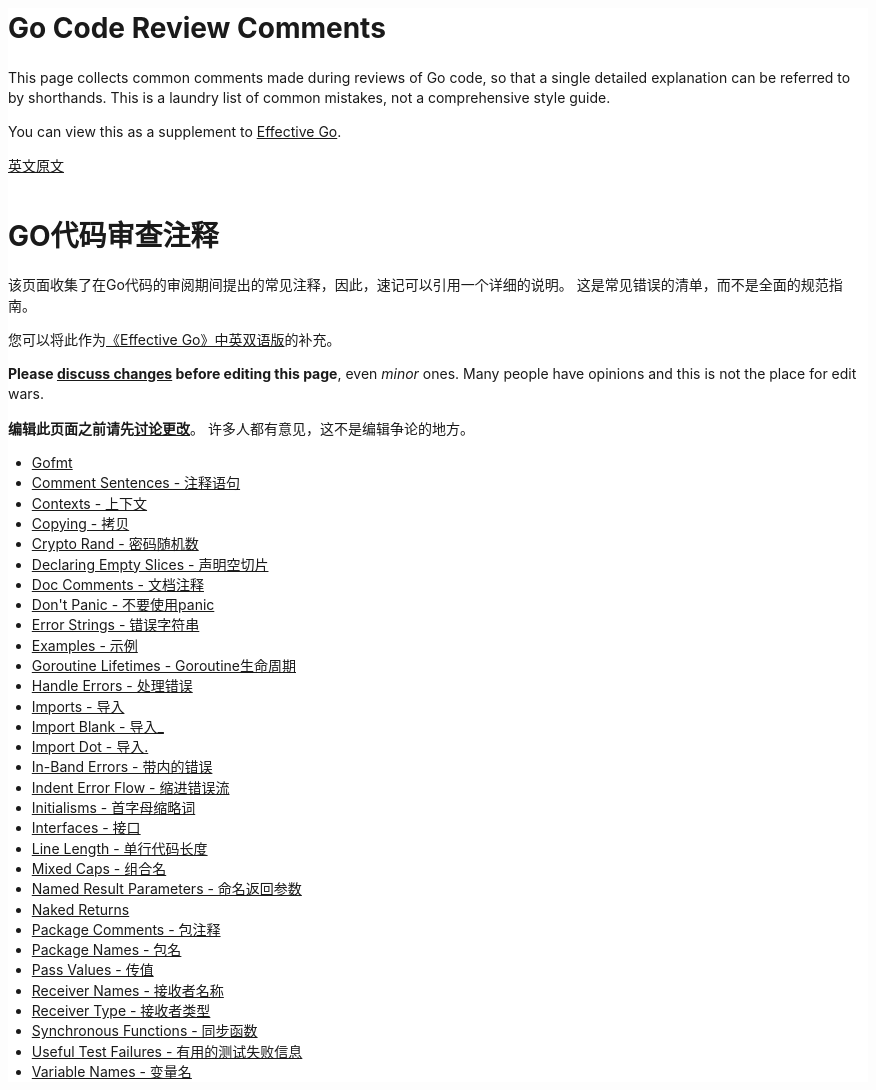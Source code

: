 # Go Code Review Comments

This page collects common comments made during reviews of Go code, so
that a single detailed explanation can be referred to by shorthands.
This is a laundry list of common mistakes, not a comprehensive style guide.

You can view this as a supplement to [Effective Go](https://golang.org/doc/effective_go.html).

[英文原文](https://github.com/golang/go/wiki/CodeReviewComments)

# GO代码审查注释

该页面收集了在Go代码的审阅期间提出的常见注释，因此，速记可以引用一个详细的说明。 这是常见错误的清单，而不是全面的规范指南。

您可以将此作为[《Effective Go》中英双语版](https://github.com/bingohuang/effective-go-zh-en)的补充。

**Please [discuss changes](https://golang.org/issue/new?title=wiki%3A+CodeReviewComments+change&body=&labels=Documentation) before editing this page**, even _minor_ ones. Many people have opinions and this is not the place for edit wars.

**编辑此页面之前请先[讨论更改](https://golang.org/issue/new?title=wiki%3A+CodeReviewComments+change&body=&labels=Documentation)**。 许多人都有意见，这不是编辑争论的地方。

* [Gofmt](#gofmt)
* [Comment Sentences - 注释语句](#comment-sentences)
* [Contexts - 上下文](#contexts)
* [Copying - 拷贝](#copying)
* [Crypto Rand - 密码随机数](#crypto-rand)
* [Declaring Empty Slices - 声明空切片](#declaring-empty-slices)
* [Doc Comments - 文档注释](#doc-comments)
* [Don't Panic - 不要使用panic](#dont-panic)
* [Error Strings - 错误字符串](#error-strings)
* [Examples - 示例](#examples)
* [Goroutine Lifetimes - Goroutine生命周期](#goroutine-lifetimes)
* [Handle Errors - 处理错误](#handle-errors)
* [Imports - 导入](#imports)
* [Import Blank - 导入_](#import-blank)
* [Import Dot - 导入.](#import-dot)
* [In-Band Errors - 带内的错误](#in-band-errors)
* [Indent Error Flow - 缩进错误流](#indent-error-flow)
* [Initialisms - 首字母缩略词](#initialisms)
* [Interfaces - 接口](#interfaces)
* [Line Length - 单行代码长度](#line-length)
* [Mixed Caps - 组合名](#mixed-caps)
* [Named Result Parameters - 命名返回参数](#named-result-parameters)
* [Naked Returns](#naked-returns)
* [Package Comments - 包注释](#package-comments)
* [Package Names - 包名](#package-names)
* [Pass Values - 传值](#pass-values)
* [Receiver Names - 接收者名称](#receiver-names)
* [Receiver Type - 接收者类型](#receiver-type)
* [Synchronous Functions - 同步函数](#synchronous-functions)
* [Useful Test Failures - 有用的测试失败信息](#useful-test-failures)
* [Variable Names - 变量名](#variable-names)
